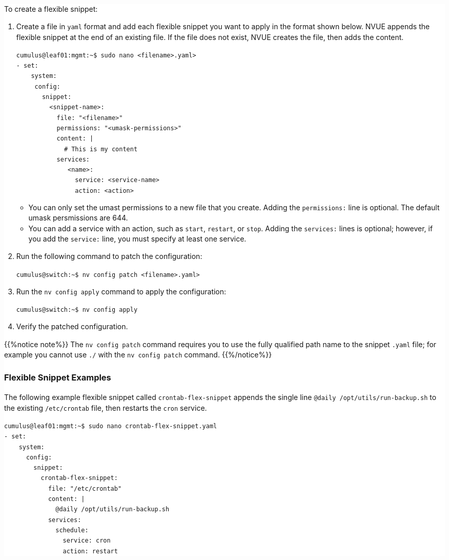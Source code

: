 To create a flexible snippet:

1. Create a file in `yaml` format and add each flexible snippet you want to apply in the format shown below. NVUE appends the flexible snippet at the end of an existing file. If the file does not exist, NVUE creates the file, then adds the content.

   ```
   cumulus@leaf01:mgmt:~$ sudo nano <filename>.yaml>
   - set:
       system:
        config:
          snippet:
            <snippet-name>:
              file: "<filename>"
              permissions: "<umask-permissions>"
              content: |
                # This is my content
              services:
                 <name>:
                   service: <service-name>
                   action: <action>
   ```

    - You can only set the umast permissions to a new file that you create. Adding the `permissions:` line is optional. The default umask persmissions are 644.
    - You can add a service with an action, such as `start`, `restart`, or `stop`. Adding the `services:` lines is optional; however, if you add the `service:` line, you must specify at least one service.

2. Run the following command to patch the configuration:

   ```
   cumulus@switch:~$ nv config patch <filename>.yaml>
   ```

3. Run the `nv config apply` command to apply the configuration:

   ```
   cumulus@switch:~$ nv config apply
   ```

4. Verify the patched configuration.

{{%notice note%}}
The `nv config patch` command requires you to use the fully qualified path name to the snippet `.yaml` file; for example you cannot use `./` with the `nv config patch` command.
{{%/notice%}}

### Flexible Snippet Examples

The following example flexible snippet called `crontab-flex-snippet` appends the single line `@daily /opt/utils/run-backup.sh` to the existing `/etc/crontab` file, then restarts the `cron` service.

```
cumulus@leaf01:mgmt:~$ sudo nano crontab-flex-snippet.yaml
- set:
    system:
      config:
        snippet:
          crontab-flex-snippet:
            file: "/etc/crontab"
            content: |
              @daily /opt/utils/run-backup.sh
            services:
              schedule:
                service: cron
                action: restart
```
